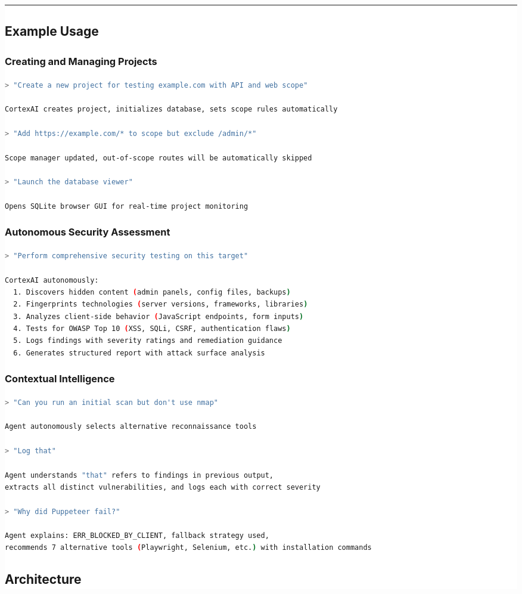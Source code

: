 ***

## Example Usage

### Creating and Managing Projects
```bash
> "Create a new project for testing example.com with API and web scope"

CortexAI creates project, initializes database, sets scope rules automatically

> "Add https://example.com/* to scope but exclude /admin/*"

Scope manager updated, out-of-scope routes will be automatically skipped

> "Launch the database viewer"

Opens SQLite browser GUI for real-time project monitoring
```

### Autonomous Security Assessment
```bash
> "Perform comprehensive security testing on this target"

CortexAI autonomously:
  1. Discovers hidden content (admin panels, config files, backups)
  2. Fingerprints technologies (server versions, frameworks, libraries)
  3. Analyzes client-side behavior (JavaScript endpoints, form inputs)
  4. Tests for OWASP Top 10 (XSS, SQLi, CSRF, authentication flaws)
  5. Logs findings with severity ratings and remediation guidance
  6. Generates structured report with attack surface analysis
```

### Contextual Intelligence
```bash
> "Can you run an initial scan but don't use nmap"

Agent autonomously selects alternative reconnaissance tools

> "Log that"

Agent understands "that" refers to findings in previous output,
extracts all distinct vulnerabilities, and logs each with correct severity

> "Why did Puppeteer fail?"

Agent explains: ERR_BLOCKED_BY_CLIENT, fallback strategy used,
recommends 7 alternative tools (Playwright, Selenium, etc.) with installation commands
```

## Architecture
